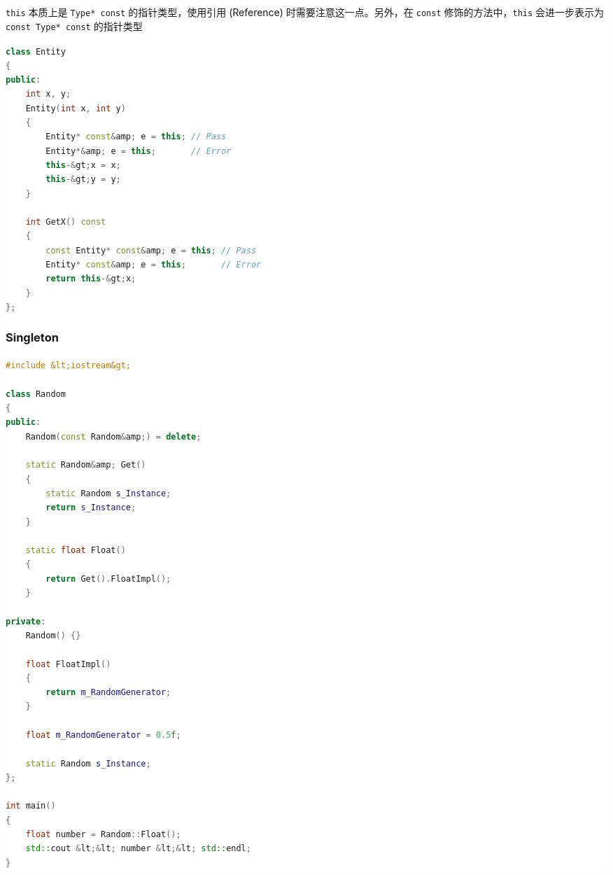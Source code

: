 `this` 本质上是 `Type* const` 的指针类型，使用引用 (Reference) 时需要注意这一点。另外，在 `const` 修饰的方法中，`this` 会进一步表示为 `const Type* const` 的指针类型

```c&#43;&#43;
class Entity
{
public:
    int x, y;
    Entity(int x, int y)
    {
        Entity* const&amp; e = this; // Pass
        Entity*&amp; e = this;       // Error
        this-&gt;x = x;
        this-&gt;y = y;
    }

    int GetX() const
    {
        const Entity* const&amp; e = this; // Pass
        Entity* const&amp; e = this;       // Error
        return this-&gt;x;
    }
};
```

### Singleton

```c&#43;&#43;
#include &lt;iostream&gt;

class Random
{
public:
    Random(const Random&amp;) = delete;

    static Random&amp; Get()
    {
        static Random s_Instance;
        return s_Instance;
    }

    static float Float()
    {
        return Get().FloatImpl();
    }

private:
    Random() {}

    float FloatImpl()
    {
        return m_RandomGenerator;
    }

    float m_RandomGenerator = 0.5f;

    static Random s_Instance;
};

int main()
{
    float number = Random::Float();
    std::cout &lt;&lt; number &lt;&lt; std::endl;
}
```
